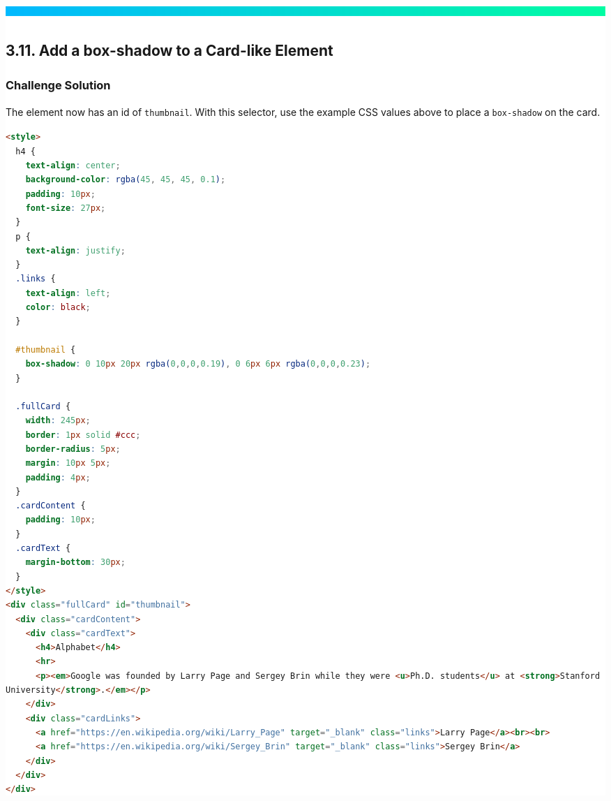 <img src="../src/images/green_divider.png" alt="green divider">

## 3.11. Add a box-shadow to a Card-like Element

### Challenge Solution

The element now has an id of `thumbnail`. With this selector, use the example CSS values above to place a `box-shadow` on the card.


```html
<style>
  h4 {
    text-align: center;
    background-color: rgba(45, 45, 45, 0.1);
    padding: 10px;
    font-size: 27px;
  }
  p {
    text-align: justify;
  }
  .links {
    text-align: left;
    color: black;
  }

  #thumbnail {
    box-shadow: 0 10px 20px rgba(0,0,0,0.19), 0 6px 6px rgba(0,0,0,0.23);
  }

  .fullCard {
    width: 245px;
    border: 1px solid #ccc;
    border-radius: 5px;
    margin: 10px 5px;
    padding: 4px;
  }
  .cardContent {
    padding: 10px;
  }
  .cardText {
    margin-bottom: 30px;
  }
</style>
<div class="fullCard" id="thumbnail">
  <div class="cardContent">
    <div class="cardText">
      <h4>Alphabet</h4>
      <hr>
      <p><em>Google was founded by Larry Page and Sergey Brin while they were <u>Ph.D. students</u> at <strong>Stanford University</strong>.</em></p>
    </div>
    <div class="cardLinks">
      <a href="https://en.wikipedia.org/wiki/Larry_Page" target="_blank" class="links">Larry Page</a><br><br>
      <a href="https://en.wikipedia.org/wiki/Sergey_Brin" target="_blank" class="links">Sergey Brin</a>
    </div>
  </div>
</div>
```
